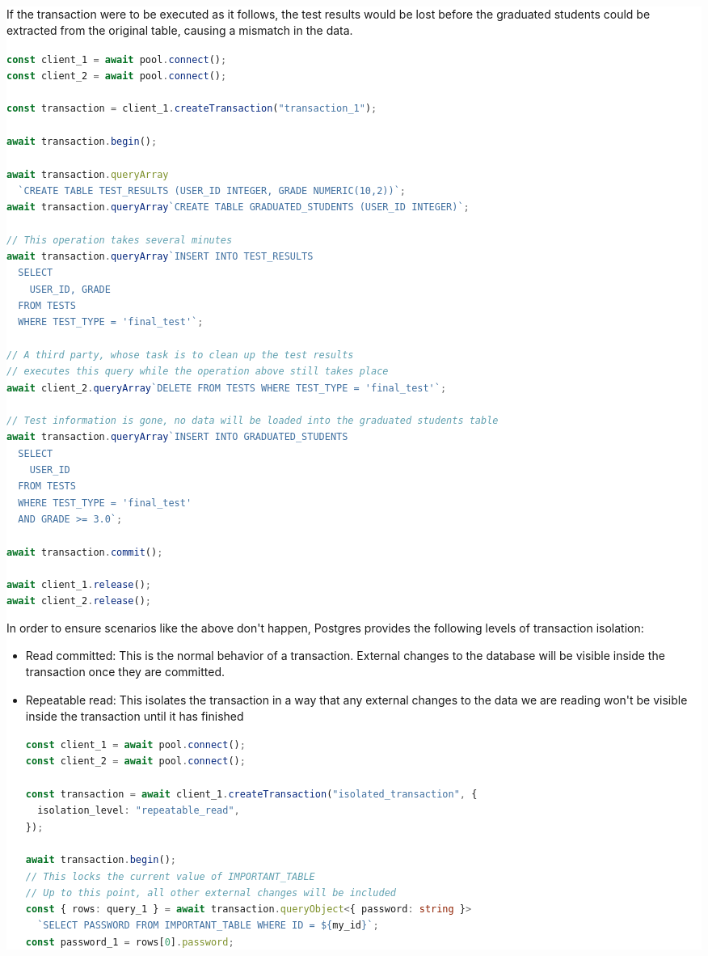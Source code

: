 If the transaction were to be executed as it follows, the test results would be
lost before the graduated students could be extracted from the original table,
causing a mismatch in the data.

```ts
const client_1 = await pool.connect();
const client_2 = await pool.connect();

const transaction = client_1.createTransaction("transaction_1");

await transaction.begin();

await transaction.queryArray
  `CREATE TABLE TEST_RESULTS (USER_ID INTEGER, GRADE NUMERIC(10,2))`;
await transaction.queryArray`CREATE TABLE GRADUATED_STUDENTS (USER_ID INTEGER)`;

// This operation takes several minutes
await transaction.queryArray`INSERT INTO TEST_RESULTS
  SELECT
    USER_ID, GRADE
  FROM TESTS
  WHERE TEST_TYPE = 'final_test'`;

// A third party, whose task is to clean up the test results
// executes this query while the operation above still takes place
await client_2.queryArray`DELETE FROM TESTS WHERE TEST_TYPE = 'final_test'`;

// Test information is gone, no data will be loaded into the graduated students table
await transaction.queryArray`INSERT INTO GRADUATED_STUDENTS
  SELECT
    USER_ID
  FROM TESTS
  WHERE TEST_TYPE = 'final_test'
  AND GRADE >= 3.0`;

await transaction.commit();

await client_1.release();
await client_2.release();
```

In order to ensure scenarios like the above don't happen, Postgres provides the
following levels of transaction isolation:

- Read committed: This is the normal behavior of a transaction. External changes
  to the database will be visible inside the transaction once they are
  committed.

- Repeatable read: This isolates the transaction in a way that any external
  changes to the data we are reading won't be visible inside the transaction
  until it has finished
  ```ts
  const client_1 = await pool.connect();
  const client_2 = await pool.connect();

  const transaction = await client_1.createTransaction("isolated_transaction", {
    isolation_level: "repeatable_read",
  });

  await transaction.begin();
  // This locks the current value of IMPORTANT_TABLE
  // Up to this point, all other external changes will be included
  const { rows: query_1 } = await transaction.queryObject<{ password: string }>
    `SELECT PASSWORD FROM IMPORTANT_TABLE WHERE ID = ${my_id}`;
  const password_1 = rows[0].password;

  ```